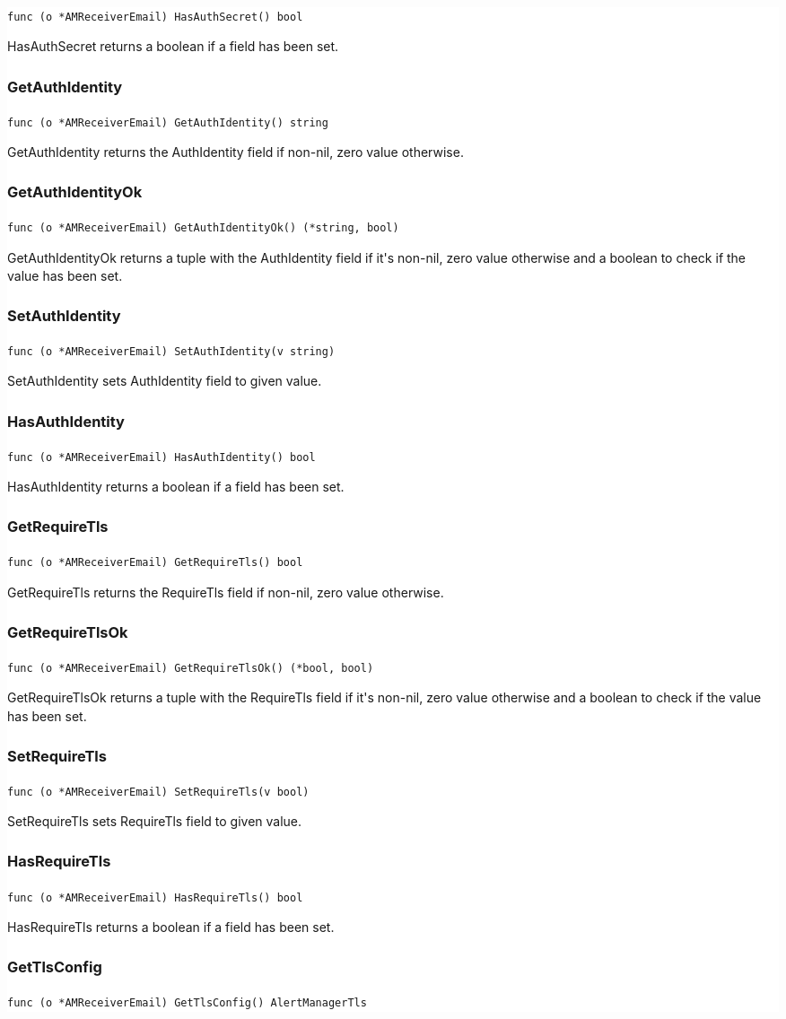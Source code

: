`func (o *AMReceiverEmail) HasAuthSecret() bool`

HasAuthSecret returns a boolean if a field has been set.

### GetAuthIdentity

`func (o *AMReceiverEmail) GetAuthIdentity() string`

GetAuthIdentity returns the AuthIdentity field if non-nil, zero value otherwise.

### GetAuthIdentityOk

`func (o *AMReceiverEmail) GetAuthIdentityOk() (*string, bool)`

GetAuthIdentityOk returns a tuple with the AuthIdentity field if it's non-nil, zero value otherwise
and a boolean to check if the value has been set.

### SetAuthIdentity

`func (o *AMReceiverEmail) SetAuthIdentity(v string)`

SetAuthIdentity sets AuthIdentity field to given value.

### HasAuthIdentity

`func (o *AMReceiverEmail) HasAuthIdentity() bool`

HasAuthIdentity returns a boolean if a field has been set.

### GetRequireTls

`func (o *AMReceiverEmail) GetRequireTls() bool`

GetRequireTls returns the RequireTls field if non-nil, zero value otherwise.

### GetRequireTlsOk

`func (o *AMReceiverEmail) GetRequireTlsOk() (*bool, bool)`

GetRequireTlsOk returns a tuple with the RequireTls field if it's non-nil, zero value otherwise
and a boolean to check if the value has been set.

### SetRequireTls

`func (o *AMReceiverEmail) SetRequireTls(v bool)`

SetRequireTls sets RequireTls field to given value.

### HasRequireTls

`func (o *AMReceiverEmail) HasRequireTls() bool`

HasRequireTls returns a boolean if a field has been set.

### GetTlsConfig

`func (o *AMReceiverEmail) GetTlsConfig() AlertManagerTls`
